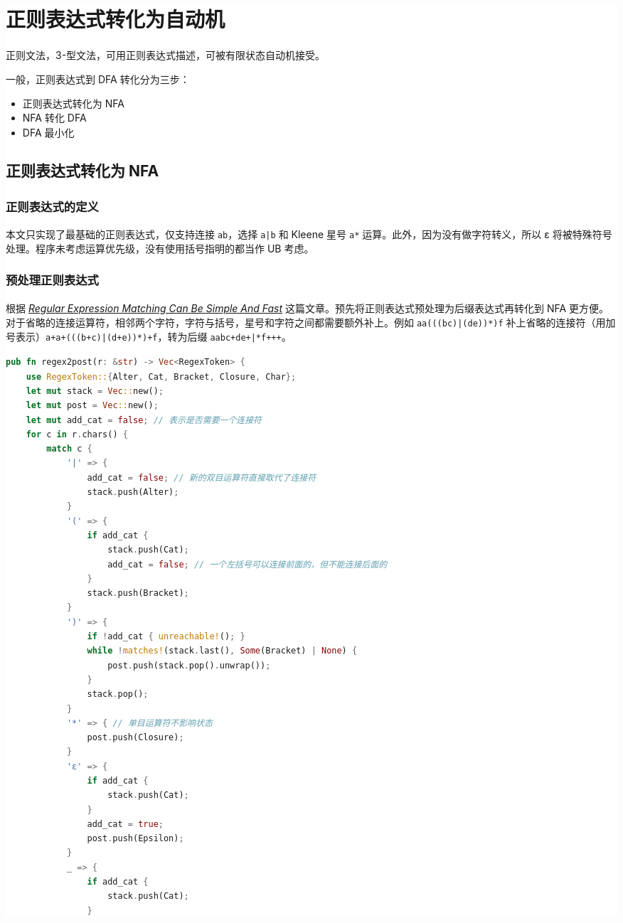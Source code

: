 

# 正则表达式转化为自动机

正则文法，3-型文法，可用正则表达式描述，可被有限状态自动机接受。

一般，正则表达式到 DFA 转化分为三步：

- 正则表达式转化为 NFA
- NFA 转化 DFA
- DFA 最小化

## 正则表达式转化为 NFA

### 正则表达式的定义

本文只实现了最基础的正则表达式，仅支持连接 `ab`，选择 `a|b` 和 Kleene 星号 `a*` 运算。此外，因为没有做字符转义，所以 ε 将被特殊符号处理。程序未考虑运算优先级，没有使用括号指明的都当作 UB 考虑。

### 预处理正则表达式

根据 *[Regular Expression Matching Can Be Simple And Fast](https://swtch.com/~rsc/regexp/regexp1.html)* 这篇文章。预先将正则表达式预处理为后缀表达式再转化到 NFA 更方便。对于省略的连接运算符，相邻两个字符，字符与括号，星号和字符之间都需要额外补上。例如 `aa(((bc)|(de))*)f` 补上省略的连接符（用加号表示）`a+a+(((b+c)|(d+e))*)+f`，转为后缀 `aabc+de+|*f+++`。

```rust
pub fn regex2post(r: &str) -> Vec<RegexToken> {
    use RegexToken::{Alter, Cat, Bracket, Closure, Char};
    let mut stack = Vec::new();
    let mut post = Vec::new();
    let mut add_cat = false; // 表示是否需要一个连接符
    for c in r.chars() {
        match c {
            '|' => {
                add_cat = false; // 新的双目运算符直接取代了连接符
                stack.push(Alter);
            }
            '(' => {
                if add_cat {
                    stack.push(Cat);
                    add_cat = false; // 一个左括号可以连接前面的，但不能连接后面的
                }
                stack.push(Bracket);
            }
            ')' => {
                if !add_cat { unreachable!(); }
                while !matches!(stack.last(), Some(Bracket) | None) {
                    post.push(stack.pop().unwrap());
                }
                stack.pop();
            }
            '*' => { // 单目运算符不影响状态
                post.push(Closure);
            }
            'ε' => {
                if add_cat {
                    stack.push(Cat);
                }
                add_cat = true;
                post.push(Epsilon);
            }
            _ => {
                if add_cat {
                    stack.push(Cat);
                }
```